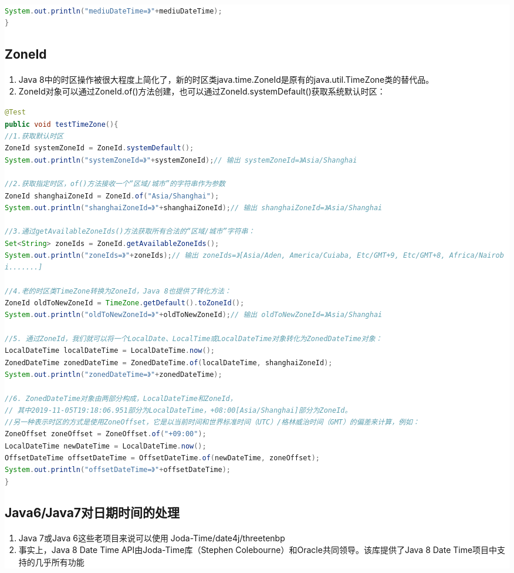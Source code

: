 ```java
System.out.println("mediuDateTime=》"+mediuDateTime);
}
```



## ZoneId

1. Java 8中的时区操作被很大程度上简化了，新的时区类java.time.ZoneId是原有的java.util.TimeZone类的替代品。
2. ZoneId对象可以通过ZoneId.of()方法创建，也可以通过ZoneId.systemDefault()获取系统默认时区：

```java
@Test
public void testTimeZone(){
//1.获取默认时区
ZoneId systemZoneId = ZoneId.systemDefault();
System.out.println("systemZoneId=》"+systemZoneId);// 输出 systemZoneId=》Asia/Shanghai

//2.获取指定时区，of()方法接收一个“区域/城市”的字符串作为参数
ZoneId shanghaiZoneId = ZoneId.of("Asia/Shanghai");
System.out.println("shanghaiZoneId=》"+shanghaiZoneId);// 输出 shanghaiZoneId=》Asia/Shanghai

//3.通过getAvailableZoneIds()方法获取所有合法的“区域/城市”字符串：
Set<String> zoneIds = ZoneId.getAvailableZoneIds();
System.out.println("zoneIds=》"+zoneIds);// 输出 zoneIds=》[Asia/Aden, America/Cuiaba, Etc/GMT+9, Etc/GMT+8, Africa/Nairobi.......]

//4.老的时区类TimeZone转换为ZoneId，Java 8也提供了转化方法：
ZoneId oldToNewZoneId = TimeZone.getDefault().toZoneId();
System.out.println("oldToNewZoneId=》"+oldToNewZoneId);// 输出 oldToNewZoneId=》Asia/Shanghai

//5. 通过ZoneId，我们就可以将一个LocalDate、LocalTime或LocalDateTime对象转化为ZonedDateTime对象：
LocalDateTime localDateTime = LocalDateTime.now();
ZonedDateTime zonedDateTime = ZonedDateTime.of(localDateTime, shanghaiZoneId);
System.out.println("zonedDateTime=》"+zonedDateTime);

//6. ZonedDateTime对象由两部分构成，LocalDateTime和ZoneId，
// 其中2019-11-05T19:18:06.951部分为LocalDateTime，+08:00[Asia/Shanghai]部分为ZoneId。
//另一种表示时区的方式是使用ZoneOffset，它是以当前时间和世界标准时间（UTC）/格林威治时间（GMT）的偏差来计算，例如：
ZoneOffset zoneOffset = ZoneOffset.of("+09:00");
LocalDateTime newDateTime = LocalDateTime.now();
OffsetDateTime offsetDateTime = OffsetDateTime.of(newDateTime, zoneOffset);
System.out.println("offsetDateTime=》"+offsetDateTime);
}
```



## Java6/Java7对日期时间的处理

1. Java 7或Java 6这些老项目来说可以使用 Joda-Time/date4j/threetenbp
2. 事实上，Java 8 Date Time API由Joda-Time库（Stephen Colebourne）和Oracle共同领导。该库提供了Java 8 Date Time项目中支持的几乎所有功能
